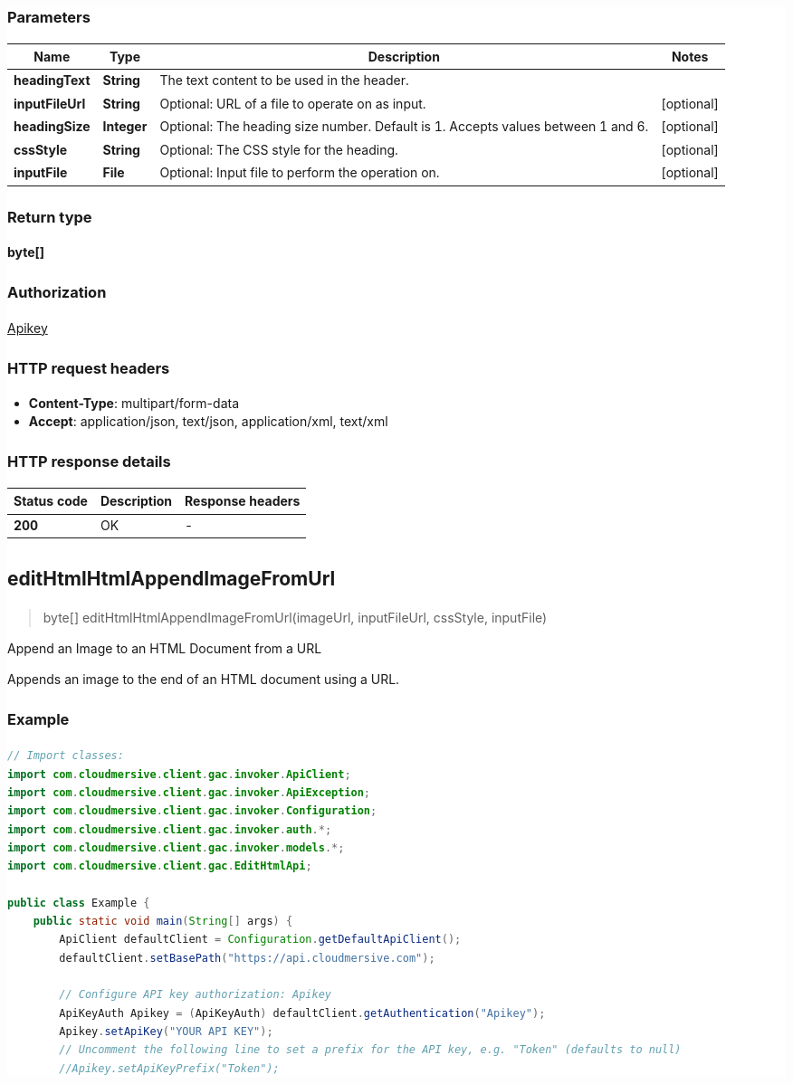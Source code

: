### Parameters


| Name | Type | Description  | Notes |
|------------- | ------------- | ------------- | -------------|
| **headingText** | **String**| The text content to be used in the header. | |
| **inputFileUrl** | **String**| Optional: URL of a file to operate on as input. | [optional] |
| **headingSize** | **Integer**| Optional: The heading size number. Default is 1. Accepts values between 1 and 6. | [optional] |
| **cssStyle** | **String**| Optional: The CSS style for the heading. | [optional] |
| **inputFile** | **File**| Optional: Input file to perform the operation on. | [optional] |

### Return type

**byte[]**

### Authorization

[Apikey](../README.md#Apikey)

### HTTP request headers

- **Content-Type**: multipart/form-data
- **Accept**: application/json, text/json, application/xml, text/xml


### HTTP response details
| Status code | Description | Response headers |
|-------------|-------------|------------------|
| **200** | OK |  -  |


## editHtmlHtmlAppendImageFromUrl

> byte[] editHtmlHtmlAppendImageFromUrl(imageUrl, inputFileUrl, cssStyle, inputFile)

Append an Image to an HTML Document from a URL

Appends an image to the end of an HTML document using a URL.

### Example

```java
// Import classes:
import com.cloudmersive.client.gac.invoker.ApiClient;
import com.cloudmersive.client.gac.invoker.ApiException;
import com.cloudmersive.client.gac.invoker.Configuration;
import com.cloudmersive.client.gac.invoker.auth.*;
import com.cloudmersive.client.gac.invoker.models.*;
import com.cloudmersive.client.gac.EditHtmlApi;

public class Example {
    public static void main(String[] args) {
        ApiClient defaultClient = Configuration.getDefaultApiClient();
        defaultClient.setBasePath("https://api.cloudmersive.com");
        
        // Configure API key authorization: Apikey
        ApiKeyAuth Apikey = (ApiKeyAuth) defaultClient.getAuthentication("Apikey");
        Apikey.setApiKey("YOUR API KEY");
        // Uncomment the following line to set a prefix for the API key, e.g. "Token" (defaults to null)
        //Apikey.setApiKeyPrefix("Token");

```